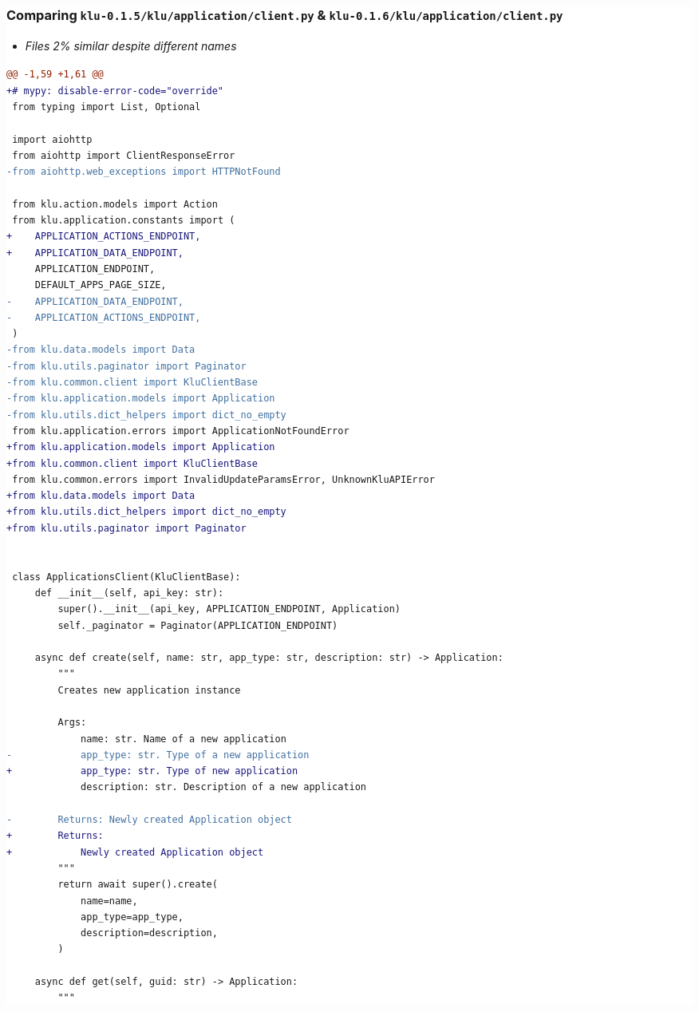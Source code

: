 ### Comparing `klu-0.1.5/klu/application/client.py` & `klu-0.1.6/klu/application/client.py`

 * *Files 2% similar despite different names*

```diff
@@ -1,59 +1,61 @@
+# mypy: disable-error-code="override"
 from typing import List, Optional
 
 import aiohttp
 from aiohttp import ClientResponseError
-from aiohttp.web_exceptions import HTTPNotFound
 
 from klu.action.models import Action
 from klu.application.constants import (
+    APPLICATION_ACTIONS_ENDPOINT,
+    APPLICATION_DATA_ENDPOINT,
     APPLICATION_ENDPOINT,
     DEFAULT_APPS_PAGE_SIZE,
-    APPLICATION_DATA_ENDPOINT,
-    APPLICATION_ACTIONS_ENDPOINT,
 )
-from klu.data.models import Data
-from klu.utils.paginator import Paginator
-from klu.common.client import KluClientBase
-from klu.application.models import Application
-from klu.utils.dict_helpers import dict_no_empty
 from klu.application.errors import ApplicationNotFoundError
+from klu.application.models import Application
+from klu.common.client import KluClientBase
 from klu.common.errors import InvalidUpdateParamsError, UnknownKluAPIError
+from klu.data.models import Data
+from klu.utils.dict_helpers import dict_no_empty
+from klu.utils.paginator import Paginator
 
 
 class ApplicationsClient(KluClientBase):
     def __init__(self, api_key: str):
         super().__init__(api_key, APPLICATION_ENDPOINT, Application)
         self._paginator = Paginator(APPLICATION_ENDPOINT)
 
     async def create(self, name: str, app_type: str, description: str) -> Application:
         """
         Creates new application instance
 
         Args:
             name: str. Name of a new application
-            app_type: str. Type of a new application
+            app_type: str. Type of new application
             description: str. Description of a new application
 
-        Returns: Newly created Application object
+        Returns:
+            Newly created Application object
         """
         return await super().create(
             name=name,
             app_type=app_type,
             description=description,
         )
 
     async def get(self, guid: str) -> Application:
         """
```